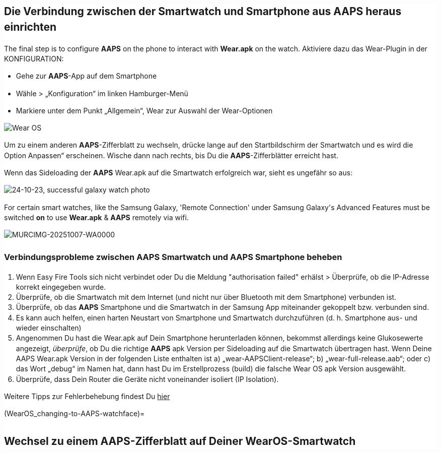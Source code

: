 ## Die Verbindung zwischen der Smartwatch und Smartphone aus **AAPS** heraus einrichten

The final step is to configure **AAPS** on the phone to interact with **Wear.apk** on the watch. Aktiviere dazu das Wear-Plugin in der KONFIGURATION:

* Gehe zur **AAPS**-App auf dem Smartphone

* Wähle > „Konfiguration“ im linken Hamburger-Menü

* Markiere unter dem Punkt „Allgemein“, Wear zur Auswahl der Wear-Optionen

![Wear OS](../images/WearOS.png)

Um zu einem anderen **AAPS**-Zifferblatt zu wechseln, drücke lange auf den Startbildschirm der Smartwatch und es wird die Option Anpassen“ erscheinen. Wische dann nach rechts, bis Du die **AAPS**-Zifferblätter erreicht hast.

Wenn das Sideloading der **AAPS** Wear.apk auf die Smartwatch erfolgreich war, sieht es ungefähr so aus:


![24-10-23, successful galaxy watch photo](../images/628e46d8-c7dc-4741-9eba-ae83f396c04c.png)


For certain smart watches, like the Samsung Galaxy, 'Remote Connection' under Samsung Galaxy's Advanced Features must be switched **on** to use **Wear.apk** & **AAPS** remotely via wifi.

![MURCIMG-20251007-WA0000](https://github.com/user-attachments/assets/5db08a08-f256-49a0-8843-46bdd01b33d6)

### Verbindungsprobleme zwischen **AAPS** Smartwatch und **AAPS** Smartphone beheben

1.  Wenn Easy Fire Tools sich nicht verbindet oder Du die Meldung "authorisation failed" erhälst > Überprüfe, ob die IP-Adresse korrekt eingegeben wurde.
2.  Überprüfe, ob die Smartwatch mit dem Internet (und nicht nur über Bluetooth mit dem Smartphone) verbunden ist.
3.  Überprüfe, ob das **AAPS** Smartphone und die Smartwatch in der Samsung App miteinander gekoppelt bzw. verbunden sind.
4.  Es kann auch helfen, einen harten Neustart von Smartphone und Smartwatch durchzuführen (d. h. Smartphone aus- und wieder einschalten)
5.  Angenommen Du hast die Wear.apk auf Dein Smartphone herunterladen können, bekommst allerdings keine Glukosewerte angezeigt, _überprüfe_, ob Du die richtige **AAPS** apk Version per Sideloading auf die Smartwatch übertragen hast. Wenn Deine AAPS Wear.apk Version in der folgenden Liste enthalten ist a) „wear-AAPSClient-release“; b) „wear-full-release.aab“; oder c) das Wort „debug“ im Namen hat, dann hast Du im Erstellprozess (build) die falsche Wear OS apk Version ausgewählt.
6.  Überprüfe, dass Dein Router die Geräte nicht voneinander isoliert (IP Isolation).

Weitere Tipps zur Fehlerbehebung findest Du [hier](https://freepoc.org/wear-installer-help-page/#:~:text=If%20you%20are%20having%20problems,your%20phone%20and%20your%20watch.)

(WearOS_changing-to-AAPS-watchface)=

## Wechsel zu einem AAPS-Zifferblatt auf Deiner WearOS-Smartwatch
